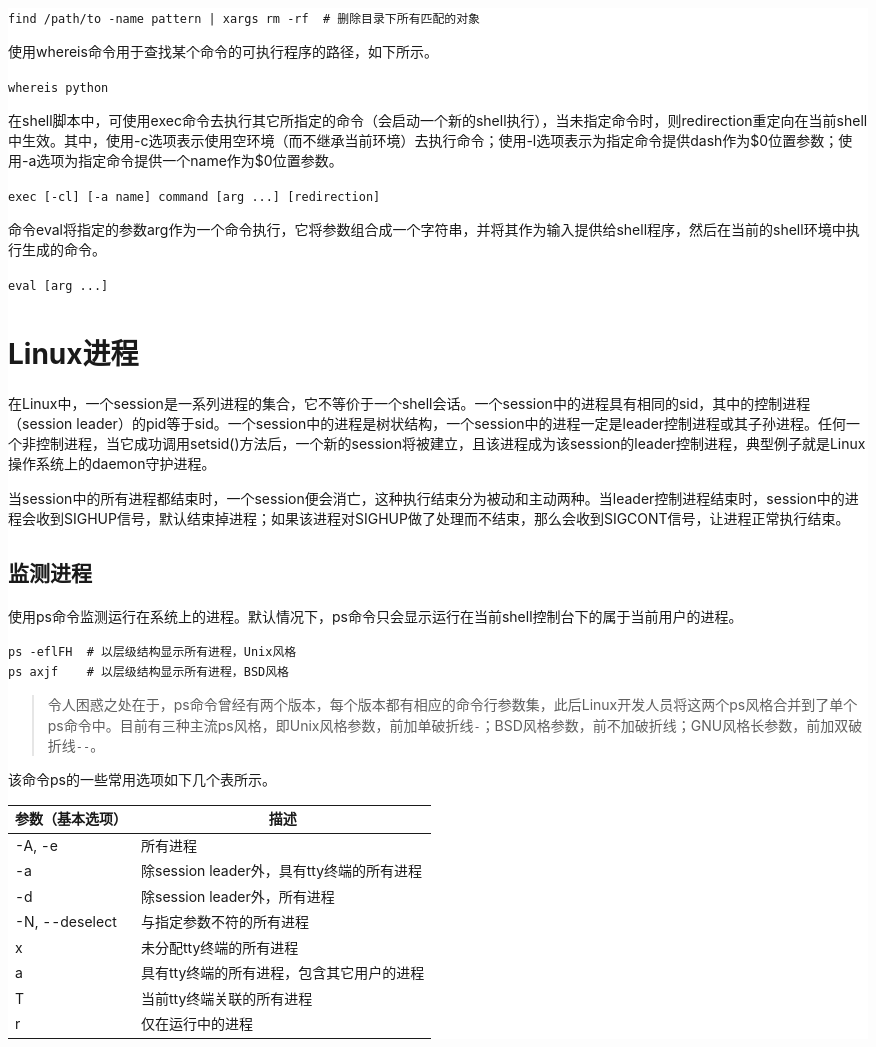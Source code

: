 ```shell
find /path/to -name pattern | xargs rm -rf  # 删除目录下所有匹配的对象
```

使用whereis命令用于查找某个命令的可执行程序的路径，如下所示。

```shell
whereis python
```

在shell脚本中，可使用exec命令去执行其它所指定的命令（会启动一个新的shell执行），当未指定命令时，则redirection重定向在当前shell中生效。其中，使用-c选项表示使用空环境（而不继承当前环境）去执行命令；使用-l选项表示为指定命令提供dash作为\$0位置参数；使用-a选项为指定命令提供一个name作为\$0位置参数。

```shell
exec [-cl] [-a name] command [arg ...] [redirection]
```

命令eval将指定的参数arg作为一个命令执行，它将参数组合成一个字符串，并将其作为输入提供给shell程序，然后在当前的shell环境中执行生成的命令。

```shell
eval [arg ...]
```

# Linux进程

在Linux中，一个session是一系列进程的集合，它不等价于一个shell会话。一个session中的进程具有相同的sid，其中的控制进程（session leader）的pid等于sid。一个session中的进程是树状结构，一个session中的进程一定是leader控制进程或其子孙进程。任何一个非控制进程，当它成功调用setsid()方法后，一个新的session将被建立，且该进程成为该session的leader控制进程，典型例子就是Linux操作系统上的daemon守护进程。

当session中的所有进程都结束时，一个session便会消亡，这种执行结束分为被动和主动两种。当leader控制进程结束时，session中的进程会收到SIGHUP信号，默认结束掉进程；如果该进程对SIGHUP做了处理而不结束，那么会收到SIGCONT信号，让进程正常执行结束。

## 监测进程

使用ps命令监测运行在系统上的进程。默认情况下，ps命令只会显示运行在当前shell控制台下的属于当前用户的进程。

```shell
ps -eflFH  # 以层级结构显示所有进程，Unix风格
ps axjf    # 以层级结构显示所有进程，BSD风格
```

> 令人困惑之处在于，ps命令曾经有两个版本，每个版本都有相应的命令行参数集，此后Linux开发人员将这两个ps风格合并到了单个ps命令中。目前有三种主流ps风格，即Unix风格参数，前加单破折线`-`；BSD风格参数，前不加破折线；GNU风格长参数，前加双破折线`--`。

该命令ps的一些常用选项如下几个表所示。

| 参数（基本选项） | 描述                                      |
| ---------------- | ----------------------------------------- |
| -A, -e           | 所有进程                                  |
| -a               | 除session leader外，具有tty终端的所有进程 |
| -d               | 除session leader外，所有进程              |
| -N, --deselect   | 与指定参数不符的所有进程                  |
| x                | 未分配tty终端的所有进程                   |
| a                | 具有tty终端的所有进程，包含其它用户的进程 |
| T                | 当前tty终端关联的所有进程                 |
| r                | 仅在运行中的进程                          |
